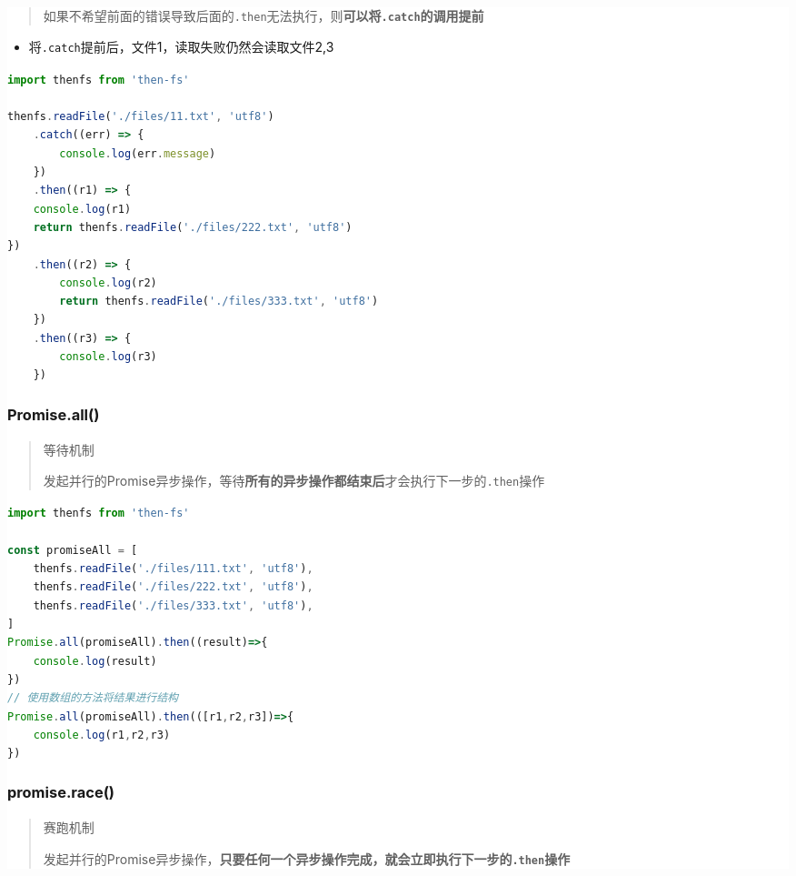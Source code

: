 

> 如果不希望前面的错误导致后面的`.then`无法执行，则**可以将`.catch`的调用提前**

* 将`.catch`提前后，文件1，读取失败仍然会读取文件2,3

```js
import thenfs from 'then-fs'

thenfs.readFile('./files/11.txt', 'utf8')
    .catch((err) => {
        console.log(err.message)
    })
    .then((r1) => {
    console.log(r1)
    return thenfs.readFile('./files/222.txt', 'utf8')
})
    .then((r2) => {
        console.log(r2)
        return thenfs.readFile('./files/333.txt', 'utf8')
    })
    .then((r3) => {
        console.log(r3)
    })
```



### Promise.all()

> 等待机制
>
> 发起并行的Promise异步操作，等待**所有的异步操作都结束后**才会执行下一步的`.then`操作

```js
import thenfs from 'then-fs'

const promiseAll = [
    thenfs.readFile('./files/111.txt', 'utf8'),
    thenfs.readFile('./files/222.txt', 'utf8'),
    thenfs.readFile('./files/333.txt', 'utf8'),
]
Promise.all(promiseAll).then((result)=>{
    console.log(result)
})
// 使用数组的方法将结果进行结构
Promise.all(promiseAll).then(([r1,r2,r3])=>{
    console.log(r1,r2,r3)
})
```



### promise.race()

> 赛跑机制
>
> 发起并行的Promise异步操作，**只要任何一个异步操作完成，就会立即执行下一步的`.then`操作**
